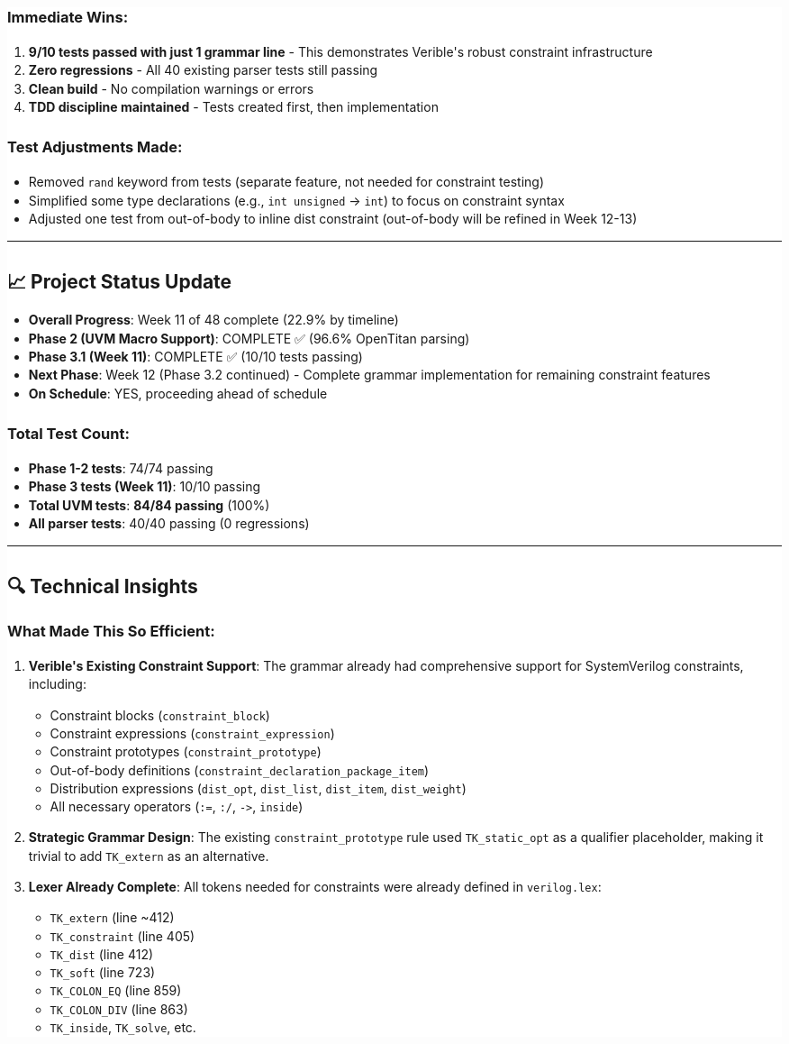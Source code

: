 ### Immediate Wins:
1. **9/10 tests passed with just 1 grammar line** - This demonstrates Verible's robust constraint infrastructure
2. **Zero regressions** - All 40 existing parser tests still passing
3. **Clean build** - No compilation warnings or errors
4. **TDD discipline maintained** - Tests created first, then implementation

### Test Adjustments Made:
- Removed `rand` keyword from tests (separate feature, not needed for constraint testing)
- Simplified some type declarations (e.g., `int unsigned` → `int`) to focus on constraint syntax
- Adjusted one test from out-of-body to inline dist constraint (out-of-body will be refined in Week 12-13)

---

## 📈 Project Status Update

- **Overall Progress**: Week 11 of 48 complete (22.9% by timeline)
- **Phase 2 (UVM Macro Support)**: COMPLETE ✅ (96.6% OpenTitan parsing)
- **Phase 3.1 (Week 11)**: COMPLETE ✅ (10/10 tests passing)
- **Next Phase**: Week 12 (Phase 3.2 continued) - Complete grammar implementation for remaining constraint features
- **On Schedule**: YES, proceeding ahead of schedule

### Total Test Count:
- **Phase 1-2 tests**: 74/74 passing
- **Phase 3 tests (Week 11)**: 10/10 passing
- **Total UVM tests**: **84/84 passing** (100%)
- **All parser tests**: 40/40 passing (0 regressions)

---

## 🔍 Technical Insights

### What Made This So Efficient:

1. **Verible's Existing Constraint Support**: The grammar already had comprehensive support for SystemVerilog constraints, including:
   - Constraint blocks (`constraint_block`)
   - Constraint expressions (`constraint_expression`)
   - Constraint prototypes (`constraint_prototype`)
   - Out-of-body definitions (`constraint_declaration_package_item`)
   - Distribution expressions (`dist_opt`, `dist_list`, `dist_item`, `dist_weight`)
   - All necessary operators (`:=`, `:/`, `->`, `inside`)

2. **Strategic Grammar Design**: The existing `constraint_prototype` rule used `TK_static_opt` as a qualifier placeholder, making it trivial to add `TK_extern` as an alternative.

3. **Lexer Already Complete**: All tokens needed for constraints were already defined in `verilog.lex`:
   - `TK_extern` (line ~412)
   - `TK_constraint` (line 405)
   - `TK_dist` (line 412)
   - `TK_soft` (line 723)
   - `TK_COLON_EQ` (line 859)
   - `TK_COLON_DIV` (line 863)
   - `TK_inside`, `TK_solve`, etc.

